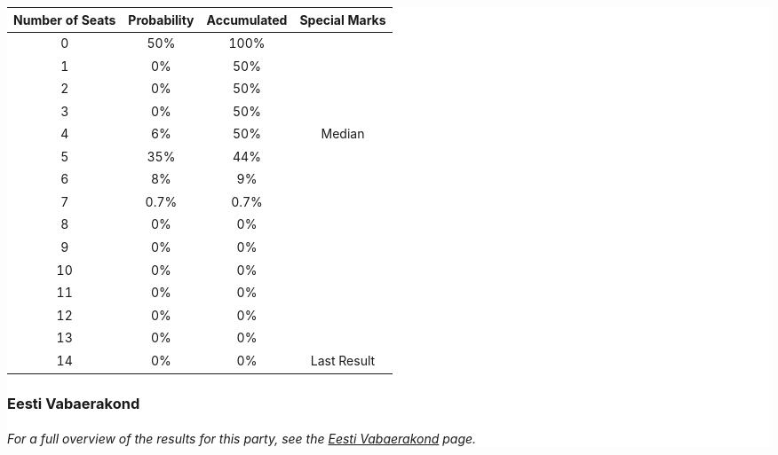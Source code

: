 | Number of Seats | Probability | Accumulated | Special Marks |
|:---------------:|:-----------:|:-----------:|:-------------:|
| 0 | 50% | 100% |  |
| 1 | 0% | 50% |  |
| 2 | 0% | 50% |  |
| 3 | 0% | 50% |  |
| 4 | 6% | 50% | Median |
| 5 | 35% | 44% |  |
| 6 | 8% | 9% |  |
| 7 | 0.7% | 0.7% |  |
| 8 | 0% | 0% |  |
| 9 | 0% | 0% |  |
| 10 | 0% | 0% |  |
| 11 | 0% | 0% |  |
| 12 | 0% | 0% |  |
| 13 | 0% | 0% |  |
| 14 | 0% | 0% | Last Result |

### Eesti Vabaerakond

*For a full overview of the results for this party, see the [Eesti Vabaerakond](party-eestivabaerakond.html) page.*
